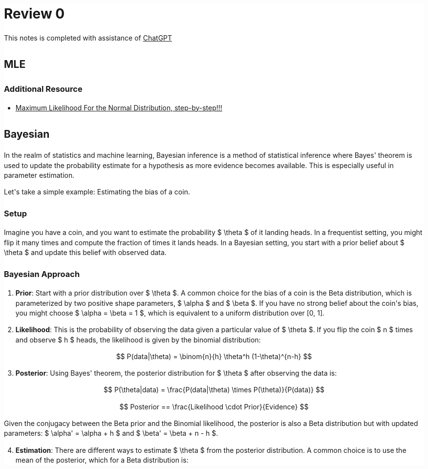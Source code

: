 # Review 0
This notes is completed with assistance of [ChatGPT](https://chat.openai.com/c/9c7af942-d759-448c-a4ce-4e9bdeef5cbc)


## MLE
### Additional Resource
- [Maximum Likelihood For the Normal Distribution, step-by-step!!!](https://www.youtube.com/watch?v=Dn6b9fCIUpM)

## Bayesian
In the realm of statistics and machine learning, Bayesian inference is a method of statistical inference where Bayes' theorem is used to update the probability estimate for a hypothesis as more evidence becomes available. This is especially useful in parameter estimation.

Let's take a simple example: Estimating the bias of a coin.

### Setup

Imagine you have a coin, and you want to estimate the probability $ \theta $ of it landing heads. In a frequentist setting, you might flip it many times and compute the fraction of times it lands heads. In a Bayesian setting, you start with a prior belief about $ \theta $ and update this belief with observed data.

### Bayesian Approach

1. **Prior**: Start with a prior distribution over $ \theta $. A common choice for the bias of a coin is the Beta distribution, which is parameterized by two positive shape parameters, $ \alpha $ and $ \beta $. If you have no strong belief about the coin's bias, you might choose $ \alpha = \beta = 1 $, which is equivalent to a uniform distribution over [0, 1].

2. **Likelihood**: This is the probability of observing the data given a particular value of $ \theta $. If you flip the coin $ n $ times and observe $ h $ heads, the likelihood is given by the binomial distribution:

$$ P(data|\theta) = \binom{n}{h} \theta^h (1-\theta)^{n-h} $$

3. **Posterior**: Using Bayes' theorem, the posterior distribution for $ \theta $ after observing the data is:

$$ P(\theta|data) = \frac{P(data|\theta) \times P(\theta)}{P(data)} $$

$$
Posterior == \frac{Likelihood \cdot Prior}{Evidence}
$$

Given the conjugacy between the Beta prior and the Binomial likelihood, the posterior is also a Beta distribution but with updated parameters: $ \alpha' = \alpha + h $ and $ \beta' = \beta + n - h $.

4. **Estimation**: There are different ways to estimate $ \theta $ from the posterior distribution. A common choice is to use the mean of the posterior, which for a Beta distribution is:

